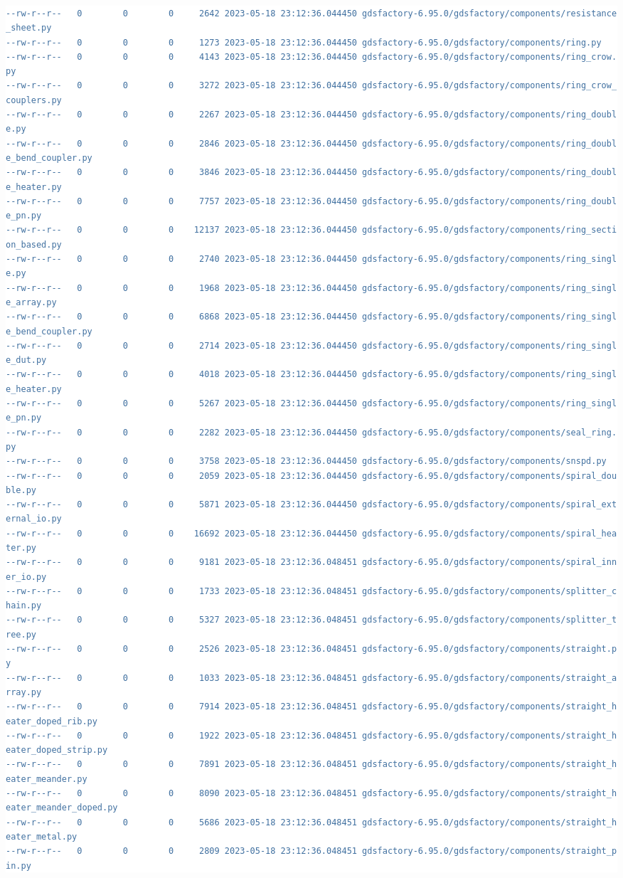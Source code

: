 ```diff
--rw-r--r--   0        0        0     2642 2023-05-18 23:12:36.044450 gdsfactory-6.95.0/gdsfactory/components/resistance_sheet.py
--rw-r--r--   0        0        0     1273 2023-05-18 23:12:36.044450 gdsfactory-6.95.0/gdsfactory/components/ring.py
--rw-r--r--   0        0        0     4143 2023-05-18 23:12:36.044450 gdsfactory-6.95.0/gdsfactory/components/ring_crow.py
--rw-r--r--   0        0        0     3272 2023-05-18 23:12:36.044450 gdsfactory-6.95.0/gdsfactory/components/ring_crow_couplers.py
--rw-r--r--   0        0        0     2267 2023-05-18 23:12:36.044450 gdsfactory-6.95.0/gdsfactory/components/ring_double.py
--rw-r--r--   0        0        0     2846 2023-05-18 23:12:36.044450 gdsfactory-6.95.0/gdsfactory/components/ring_double_bend_coupler.py
--rw-r--r--   0        0        0     3846 2023-05-18 23:12:36.044450 gdsfactory-6.95.0/gdsfactory/components/ring_double_heater.py
--rw-r--r--   0        0        0     7757 2023-05-18 23:12:36.044450 gdsfactory-6.95.0/gdsfactory/components/ring_double_pn.py
--rw-r--r--   0        0        0    12137 2023-05-18 23:12:36.044450 gdsfactory-6.95.0/gdsfactory/components/ring_section_based.py
--rw-r--r--   0        0        0     2740 2023-05-18 23:12:36.044450 gdsfactory-6.95.0/gdsfactory/components/ring_single.py
--rw-r--r--   0        0        0     1968 2023-05-18 23:12:36.044450 gdsfactory-6.95.0/gdsfactory/components/ring_single_array.py
--rw-r--r--   0        0        0     6868 2023-05-18 23:12:36.044450 gdsfactory-6.95.0/gdsfactory/components/ring_single_bend_coupler.py
--rw-r--r--   0        0        0     2714 2023-05-18 23:12:36.044450 gdsfactory-6.95.0/gdsfactory/components/ring_single_dut.py
--rw-r--r--   0        0        0     4018 2023-05-18 23:12:36.044450 gdsfactory-6.95.0/gdsfactory/components/ring_single_heater.py
--rw-r--r--   0        0        0     5267 2023-05-18 23:12:36.044450 gdsfactory-6.95.0/gdsfactory/components/ring_single_pn.py
--rw-r--r--   0        0        0     2282 2023-05-18 23:12:36.044450 gdsfactory-6.95.0/gdsfactory/components/seal_ring.py
--rw-r--r--   0        0        0     3758 2023-05-18 23:12:36.044450 gdsfactory-6.95.0/gdsfactory/components/snspd.py
--rw-r--r--   0        0        0     2059 2023-05-18 23:12:36.044450 gdsfactory-6.95.0/gdsfactory/components/spiral_double.py
--rw-r--r--   0        0        0     5871 2023-05-18 23:12:36.044450 gdsfactory-6.95.0/gdsfactory/components/spiral_external_io.py
--rw-r--r--   0        0        0    16692 2023-05-18 23:12:36.044450 gdsfactory-6.95.0/gdsfactory/components/spiral_heater.py
--rw-r--r--   0        0        0     9181 2023-05-18 23:12:36.048451 gdsfactory-6.95.0/gdsfactory/components/spiral_inner_io.py
--rw-r--r--   0        0        0     1733 2023-05-18 23:12:36.048451 gdsfactory-6.95.0/gdsfactory/components/splitter_chain.py
--rw-r--r--   0        0        0     5327 2023-05-18 23:12:36.048451 gdsfactory-6.95.0/gdsfactory/components/splitter_tree.py
--rw-r--r--   0        0        0     2526 2023-05-18 23:12:36.048451 gdsfactory-6.95.0/gdsfactory/components/straight.py
--rw-r--r--   0        0        0     1033 2023-05-18 23:12:36.048451 gdsfactory-6.95.0/gdsfactory/components/straight_array.py
--rw-r--r--   0        0        0     7914 2023-05-18 23:12:36.048451 gdsfactory-6.95.0/gdsfactory/components/straight_heater_doped_rib.py
--rw-r--r--   0        0        0     1922 2023-05-18 23:12:36.048451 gdsfactory-6.95.0/gdsfactory/components/straight_heater_doped_strip.py
--rw-r--r--   0        0        0     7891 2023-05-18 23:12:36.048451 gdsfactory-6.95.0/gdsfactory/components/straight_heater_meander.py
--rw-r--r--   0        0        0     8090 2023-05-18 23:12:36.048451 gdsfactory-6.95.0/gdsfactory/components/straight_heater_meander_doped.py
--rw-r--r--   0        0        0     5686 2023-05-18 23:12:36.048451 gdsfactory-6.95.0/gdsfactory/components/straight_heater_metal.py
--rw-r--r--   0        0        0     2809 2023-05-18 23:12:36.048451 gdsfactory-6.95.0/gdsfactory/components/straight_pin.py
```